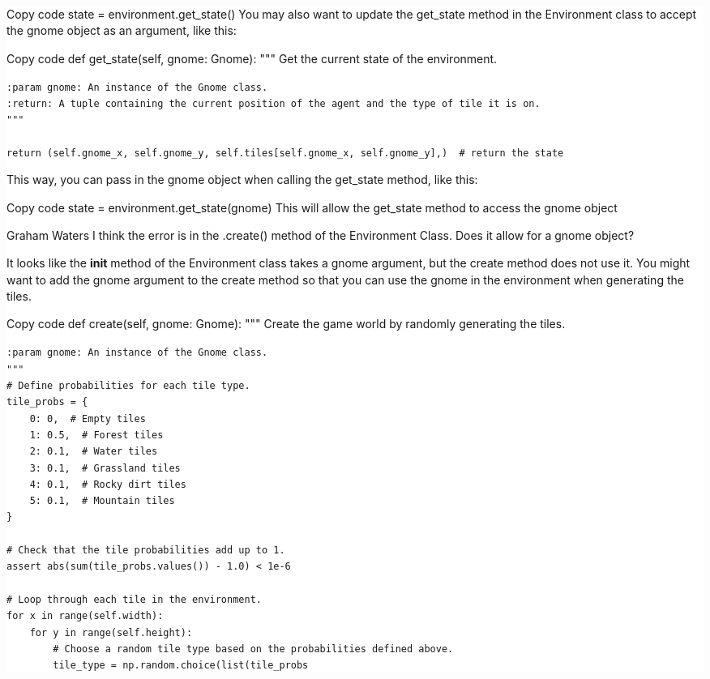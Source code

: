 Copy code
state = environment.get_state()
You may also want to update the get_state method in the Environment class to accept the gnome object as an argument, like this:

Copy code
def get_state(self, gnome: Gnome):
    """
    Get the current state of the environment.

    :param gnome: An instance of the Gnome class.
    :return: A tuple containing the current position of the agent and the type of tile it is on.
    """

    return (self.gnome_x, self.gnome_y, self.tiles[self.gnome_x, self.gnome_y],)  # return the state
This way, you can pass in the gnome object when calling the get_state method, like this:

Copy code
state = environment.get_state(gnome)
This will allow the get_state method to access the gnome object




Graham Waters
I think the error is in the .create() method of the Environment Class. Does it allow for a gnome object?

It looks like the __init__ method of the Environment class takes a gnome argument, but the create method does not use it. You might want to add the gnome argument to the create method so that you can use the gnome in the environment when generating the tiles.

Copy code
def create(self, gnome: Gnome):
    """
    Create the game world by randomly generating the tiles.

    :param gnome: An instance of the Gnome class.
    """
    # Define probabilities for each tile type.
    tile_probs = {
        0: 0,  # Empty tiles
        1: 0.5,  # Forest tiles
        2: 0.1,  # Water tiles
        3: 0.1,  # Grassland tiles
        4: 0.1,  # Rocky dirt tiles
        5: 0.1,  # Mountain tiles
    }

    # Check that the tile probabilities add up to 1.
    assert abs(sum(tile_probs.values()) - 1.0) < 1e-6

    # Loop through each tile in the environment.
    for x in range(self.width):
        for y in range(self.height):
            # Choose a random tile type based on the probabilities defined above.
            tile_type = np.random.choice(list(tile_probs
